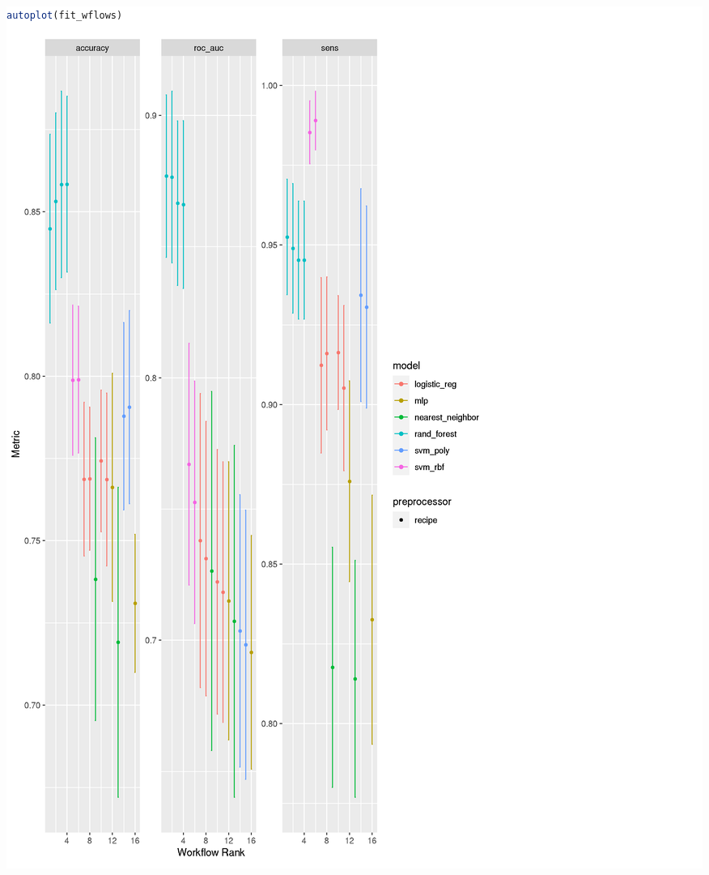 ```r
autoplot(fit_wflows)
```

![plot of chunk rank_baseline_models](figure/rank_baseline_models-2.png)
